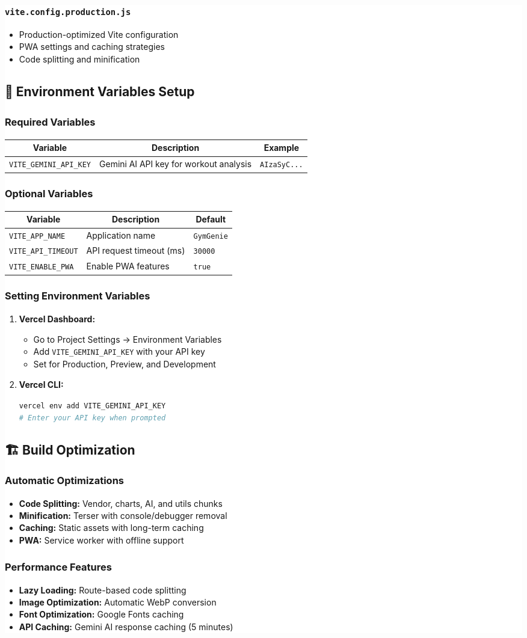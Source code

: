 ### `vite.config.production.js`
- Production-optimized Vite configuration
- PWA settings and caching strategies
- Code splitting and minification

## 🔐 Environment Variables Setup

### Required Variables

| Variable | Description | Example |
|----------|-------------|---------|
| `VITE_GEMINI_API_KEY` | Gemini AI API key for workout analysis | `AIzaSyC...` |

### Optional Variables

| Variable | Description | Default |
|----------|-------------|---------|
| `VITE_APP_NAME` | Application name | `GymGenie` |
| `VITE_API_TIMEOUT` | API request timeout (ms) | `30000` |
| `VITE_ENABLE_PWA` | Enable PWA features | `true` |

### Setting Environment Variables

1. **Vercel Dashboard:**
   - Go to Project Settings → Environment Variables
   - Add `VITE_GEMINI_API_KEY` with your API key
   - Set for Production, Preview, and Development

2. **Vercel CLI:**
   ```bash
   vercel env add VITE_GEMINI_API_KEY
   # Enter your API key when prompted
   ```

## 🏗️ Build Optimization

### Automatic Optimizations

- **Code Splitting:** Vendor, charts, AI, and utils chunks
- **Minification:** Terser with console/debugger removal
- **Caching:** Static assets with long-term caching
- **PWA:** Service worker with offline support

### Performance Features

- **Lazy Loading:** Route-based code splitting
- **Image Optimization:** Automatic WebP conversion
- **Font Optimization:** Google Fonts caching
- **API Caching:** Gemini AI response caching (5 minutes)
